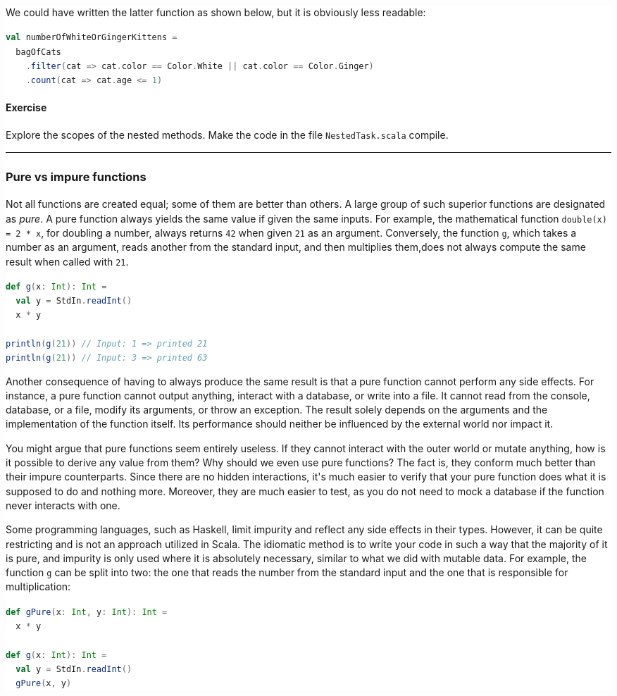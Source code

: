 We could have written the latter function as shown below, but it is obviously less readable: 

```scala 3
val numberOfWhiteOrGingerKittens =
  bagOfCats
    .filter(cat => cat.color == Color.White || cat.color == Color.Ginger)
    .count(cat => cat.age <= 1)
```

#### Exercise 

Explore the scopes of the nested methods. Make the code in the file `NestedTask.scala` compile.

---

### Pure vs impure functions

Not all functions are created equal; some of them are better than others. A large group of such superior functions are designated as *pure*. A pure function always yields the same value if given the same inputs. For example, the mathematical function `double(x) = 2 * x`, for doubling a number, always returns `42` when given `21` as an argument. Conversely, the function `g`, which takes a number as an argument, reads another from the standard input, and then multiplies them,does not always compute the same result when called with `21`. 

```scala 3
def g(x: Int): Int =
  val y = StdIn.readInt()
  x * y

println(g(21)) // Input: 1 => printed 21
println(g(21)) // Input: 3 => printed 63
```

Another consequence of having to always produce the same result is that a pure function cannot perform any side effects. For instance, a pure function cannot output anything, interact with a database, or write into a file. It cannot read from the console, database, or a file, modify its arguments, or throw an exception. The result solely depends on the arguments and the implementation of the function itself. Its performance should neither be influenced by the external world nor impact it.

You might argue that pure functions seem entirely useless. If they cannot interact with the outer world or mutate anything, how is it possible to derive any value from them? Why should we even use pure functions? The fact is, they conform much better than their impure counterparts. Since there are no hidden interactions, it's much easier to verify that your pure function does what it is supposed to do and nothing more. Moreover, they are much easier to test, as you do not need to mock a database if the function never interacts with one. 

Some programming languages, such as Haskell, limit impurity and reflect any side effects in their types. However, it can be quite restricting and is not an approach utilized in Scala.  The idiomatic method is to write your code in such a way that the majority of it is pure, and impurity is only used 
where it is absolutely necessary, similar to what we did with mutable data. For example, the function `g` can be split into two: the one that reads the number from the standard input and the one that is responsible for multiplication: 

```scala 3
def gPure(x: Int, y: Int): Int =
  x * y 
  
def g(x: Int): Int =
  val y = StdIn.readInt()
  gPure(x, y)
```
